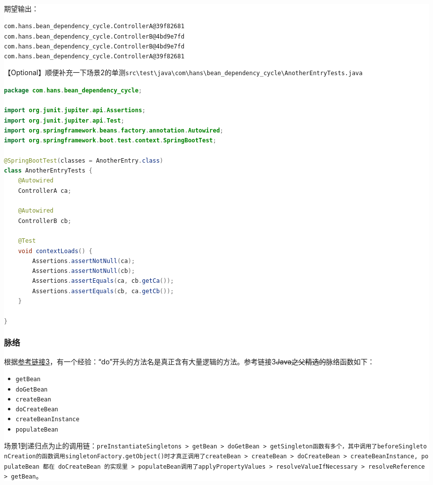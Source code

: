 期望输出：

```
com.hans.bean_dependency_cycle.ControllerA@39f82681
com.hans.bean_dependency_cycle.ControllerB@4bd9e7fd
com.hans.bean_dependency_cycle.ControllerB@4bd9e7fd
com.hans.bean_dependency_cycle.ControllerA@39f82681
```

【Optional】顺便补充一下场景2的单测`src\test\java\com\hans\bean_dependency_cycle\AnotherEntryTests.java`

```java
package com.hans.bean_dependency_cycle;

import org.junit.jupiter.api.Assertions;
import org.junit.jupiter.api.Test;
import org.springframework.beans.factory.annotation.Autowired;
import org.springframework.boot.test.context.SpringBootTest;

@SpringBootTest(classes = AnotherEntry.class)
class AnotherEntryTests {
	@Autowired
	ControllerA ca;

	@Autowired
	ControllerB cb;

	@Test
	void contextLoads() {
		Assertions.assertNotNull(ca);
		Assertions.assertNotNull(cb);
		Assertions.assertEquals(ca, cb.getCa());
		Assertions.assertEquals(cb, ca.getCb());
	}

}
```

### 脉络

根据[参考链接3](https://www.bilibili.com/video/BV1J14y1A7eE/?p=82)，有一个经验：“do”开头的方法名是真正含有大量逻辑的方法。参考链接3~~Java之父精选的~~脉络函数如下：

- `getBean`
- `doGetBean`
- `createBean`
- `doCreateBean`
- `createBeanInstance`
- `populateBean`

场景1到递归点为止的调用链：`preInstantiateSingletons > getBean > doGetBean > getSingleton函数有多个，其中调用了beforeSingletonCreation的函数调用singletonFactory.getObject()时才真正调用了createBean > createBean > doCreateBean > createBeanInstance, populateBean 都在 doCreateBean 的实现里 > populateBean调用了applyPropertyValues > resolveValueIfNecessary > resolveReference > getBean`。
